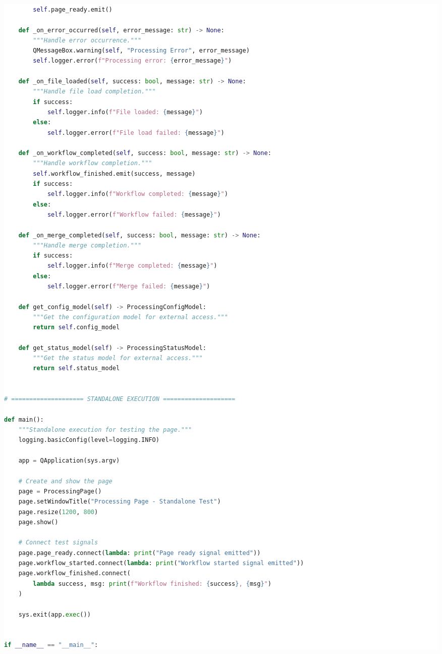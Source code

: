 ```python
        self.page_ready.emit()
    
    def _on_error_occurred(self, error_message: str) -> None:
        """Handle error occurrence."""
        QMessageBox.warning(self, "Processing Error", error_message)
        self.logger.error(f"Processing error: {error_message}")
    
    def _on_file_loaded(self, success: bool, message: str) -> None:
        """Handle file load completion."""
        if success:
            self.logger.info(f"File loaded: {message}")
        else:
            self.logger.error(f"File load failed: {message}")
    
    def _on_workflow_completed(self, success: bool, message: str) -> None:
        """Handle workflow completion."""
        self.workflow_finished.emit(success, message)
        if success:
            self.logger.info(f"Workflow completed: {message}")
        else:
            self.logger.error(f"Workflow failed: {message}")
    
    def _on_merge_completed(self, success: bool, message: str) -> None:
        """Handle merge completion."""
        if success:
            self.logger.info(f"Merge completed: {message}")
        else:
            self.logger.error(f"Merge failed: {message}")
    
    def get_config_model(self) -> ProcessingConfigModel:
        """Get the configuration model for external access."""
        return self.config_model
    
    def get_status_model(self) -> ProcessingStatusModel:
        """Get the status model for external access."""
        return self.status_model


# ==================== STANDALONE EXECUTION ====================

def main():
    """Standalone execution for testing the page."""
    logging.basicConfig(level=logging.INFO)
    
    app = QApplication(sys.argv)
    
    # Create and show the page
    page = ProcessingPage()
    page.setWindowTitle("Processing Page - Standalone Test")
    page.resize(1200, 800)
    page.show()
    
    # Connect test signals
    page.page_ready.connect(lambda: print("Page ready signal emitted"))
    page.workflow_started.connect(lambda: print("Workflow started signal emitted"))
    page.workflow_finished.connect(
        lambda success, msg: print(f"Workflow finished: {success}, {msg}")
    )
    
    sys.exit(app.exec())


if __name__ == "__main__":
```